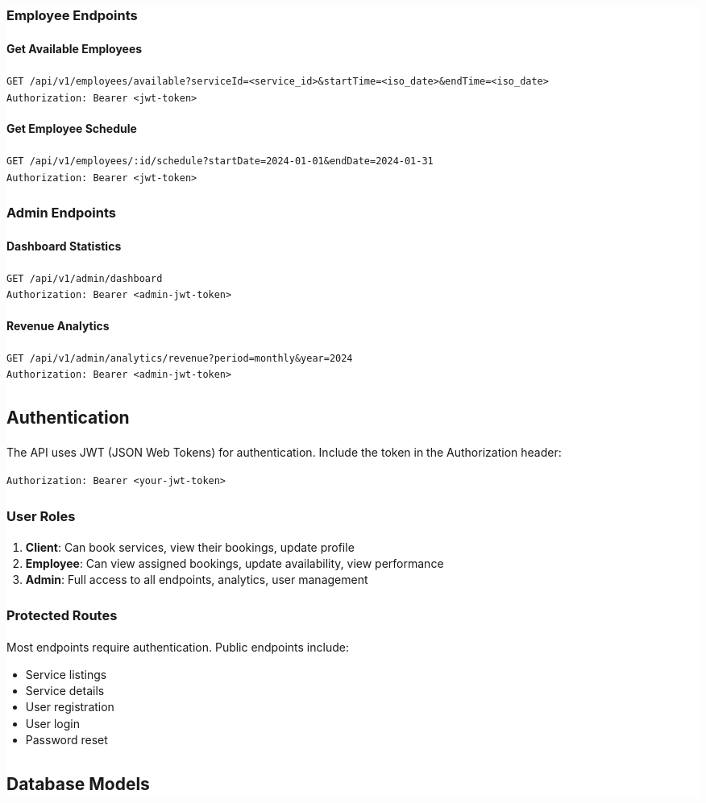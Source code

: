 ### Employee Endpoints

#### Get Available Employees
```http
GET /api/v1/employees/available?serviceId=<service_id>&startTime=<iso_date>&endTime=<iso_date>
Authorization: Bearer <jwt-token>
```

#### Get Employee Schedule
```http
GET /api/v1/employees/:id/schedule?startDate=2024-01-01&endDate=2024-01-31
Authorization: Bearer <jwt-token>
```

### Admin Endpoints

#### Dashboard Statistics
```http
GET /api/v1/admin/dashboard
Authorization: Bearer <admin-jwt-token>
```

#### Revenue Analytics
```http
GET /api/v1/admin/analytics/revenue?period=monthly&year=2024
Authorization: Bearer <admin-jwt-token>
```

## Authentication

The API uses JWT (JSON Web Tokens) for authentication. Include the token in the Authorization header:

```http
Authorization: Bearer <your-jwt-token>
```

### User Roles

1. **Client**: Can book services, view their bookings, update profile
2. **Employee**: Can view assigned bookings, update availability, view performance
3. **Admin**: Full access to all endpoints, analytics, user management

### Protected Routes

Most endpoints require authentication. Public endpoints include:
- Service listings
- Service details
- User registration
- User login
- Password reset

## Database Models
